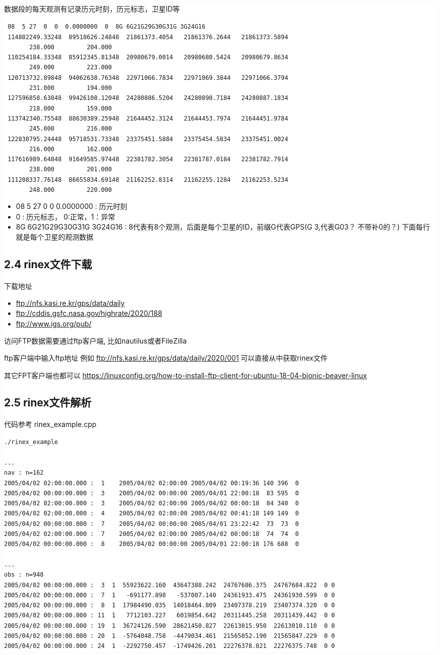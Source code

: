数据段的每天观测有记录历元时刻，历元标志，卫星ID等
```
 08  5 27  0  0  0.0000000  0  8G 6G21G29G30G31G 3G24G16
 114882249.33248  89518626.24848  21861373.4054   21861376.2644   21861373.5894
       238.000         204.000
 110254184.33348  85912345.81348  20980679.0014   20980680.5424   20980679.8634
       249.000         223.000
 120713732.89848  94062638.76348  22971066.7834   22971069.3844   22971066.3794
       231.000         194.000
 127596858.63848  99426108.12048  24280886.5204   24280890.7184   24280887.1834
       218.000         159.000
 113742340.75548  88630389.25948  21644452.3124   21644453.7974   21644451.9784
       245.000         216.000
 122838795.24448  95718531.73348  23375451.5884   23375454.5834   23375451.0024
       216.000         162.000
 117616989.64848  91649585.97448  22381782.3054   22381787.0184   22381782.7914
       238.000         201.000
 111208337.76148  86655834.69148  21162252.8314   21162255.1284   21162253.5234
       248.000         220.000
```

* 08  5 27  0  0  0.0000000 : 历元时刻
* 0                         : 历元标志， 0:正常，1：异常
* 8G 6G21G29G30G31G 3G24G16 : 8代表有8个观测，后面是每个卫星的ID，前缀G代表GPS(G 3,代表G03？ 不带补0的？)
下面每行就是每个卫星的观测数据

## 2.4 rinex文件下载
下载地址 
* ftp://nfs.kasi.re.kr/gps/data/daily
* ftp://cddis.gsfc.nasa.gov/highrate/2020/188
* ftp://www.igs.org/pub/

访问FTP数据需要通过ftp客户端, 比如nautilus或者FileZilla

ftp客户端中输入ftp地址 例如 ftp://nfs.kasi.re.kr/gps/data/daily/2020/001
可以直接从中获取rinex文件

其它FPT客户端也都可以
https://linuxconfig.org/how-to-install-ftp-client-for-ubuntu-18-04-bionic-beaver-linux

## 2.5 rinex文件解析
代码参考 rinex_example.cpp

```
./rinex_example

...
nav : n=162
2005/04/02 02:00:00.000 :  1    2005/04/02 02:00:00 2005/04/02 00:19:36 140 396  0
2005/04/02 00:00:00.000 :  3    2005/04/02 00:00:00 2005/04/01 22:00:18  83 595  0
2005/04/02 02:00:00.000 :  3    2005/04/02 02:00:00 2005/04/02 00:00:18  84 340  0
2005/04/02 02:00:00.000 :  4    2005/04/02 02:00:00 2005/04/02 00:41:18 149 149  0
2005/04/02 00:00:00.000 :  7    2005/04/02 00:00:00 2005/04/01 23:22:42  73  73  0
2005/04/02 02:00:00.000 :  7    2005/04/02 02:00:00 2005/04/02 00:00:18  74  74  0
2005/04/02 00:00:00.000 :  8    2005/04/02 00:00:00 2005/04/01 22:00:18 176 688  0

...
obs : n=948
2005/04/02 00:00:00.000 :  3  1  55923622.160  43647388.242  24767686.375  24767684.822  0 0
2005/04/02 00:00:00.000 :  7  1   -691177.898   -537007.140  24361933.475  24361930.599  0 0
2005/04/02 00:00:00.000 :  8  1  17984490.035  14018464.809  23407378.219  23407374.320  0 0
2005/04/02 00:00:00.000 : 11  1   7712103.227   6019854.642  20311445.258  20311439.442  0 0
2005/04/02 00:00:00.000 : 19  1  36724126.590  28621450.827  22613015.950  22613010.110  0 0
2005/04/02 00:00:00.000 : 20  1  -5764048.758  -4479034.461  21565852.190  21565847.229  0 0
2005/04/02 00:00:00.000 : 24  1  -2292750.457  -1749426.201  22276378.821  22276375.748  0 0
```